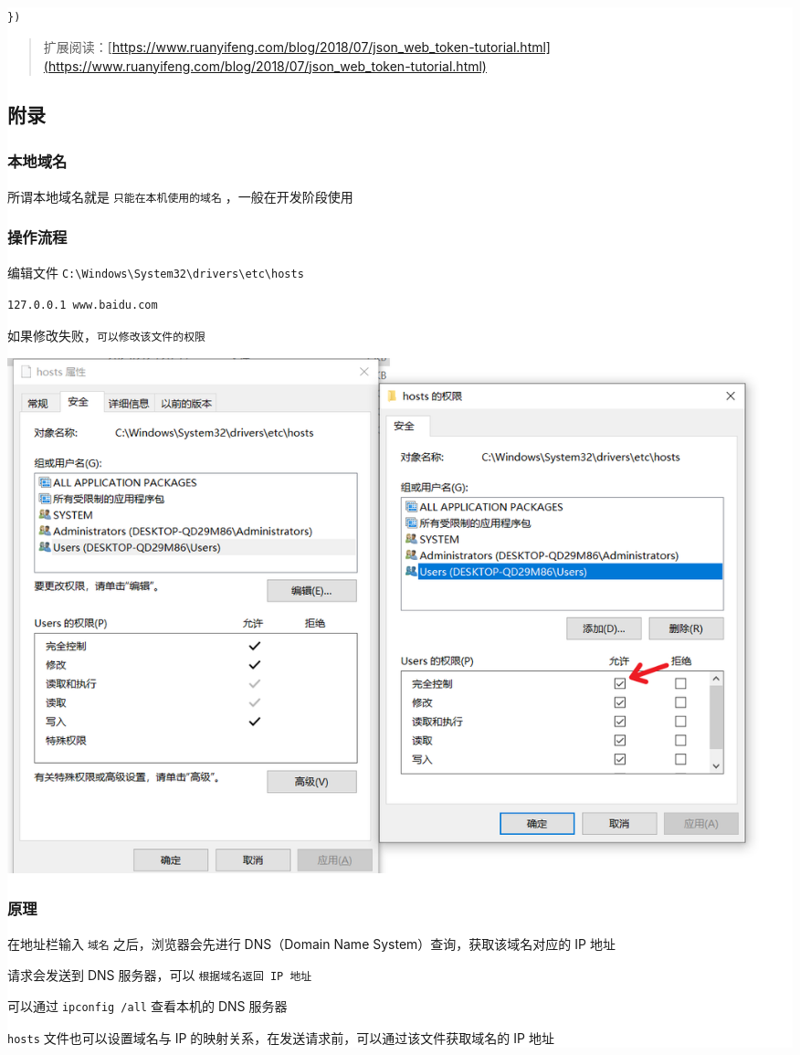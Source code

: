 ```js
})
```

> 扩展阅读：[https://www.ruanyifeng.com/blog/2018/07/json_web_token-tutorial.html](https://www.ruanyifeng.com/blog/2018/07/json_web_token-tutorial.html)

## 附录

### 本地域名

所谓本地域名就是 `只能在本机使用的域名` ，一般在开发阶段使用

### 操作流程

编辑文件 `C:\Windows\System32\drivers\etc\hosts`

```
127.0.0.1 www.baidu.com
```

如果修改失败，`可以修改该文件的权限`

![image-20230418215939060](./assets/image-20230418215939060.png)

### 原理

在地址栏输入 `域名` 之后，浏览器会先进行 DNS（Domain Name System）查询，获取该域名对应的 IP 地址

请求会发送到 DNS 服务器，可以 `根据域名返回 IP 地址`

可以通过 `ipconfig /all` 查看本机的 DNS 服务器

`hosts` 文件也可以设置域名与 IP 的映射关系，在发送请求前，可以通过该文件获取域名的 IP 地址
